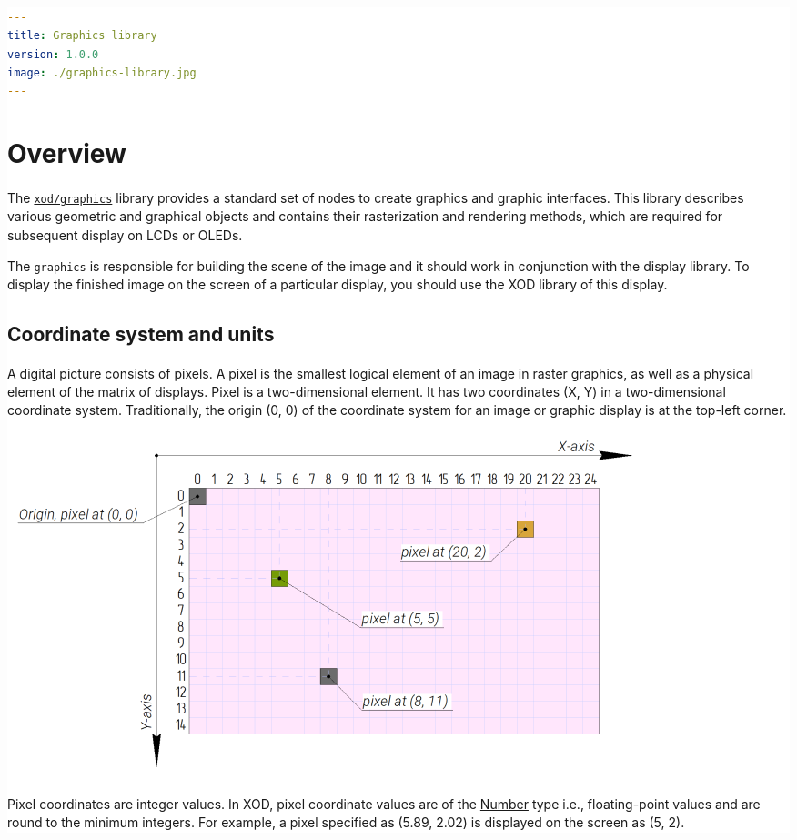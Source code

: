 ```yaml
---
title: Graphics library
version: 1.0.0
image: ./graphics-library.jpg
---
```


# Overview

The [`xod/graphics`](https://xod.io/libs/xod/graphics) library provides a standard set of nodes to create graphics and graphic interfaces. This library describes various geometric and graphical objects and contains their rasterization and rendering methods, which are required for subsequent display on LCDs or OLEDs.

The `graphics` is responsible for building the scene of the image and it should work in conjunction with the display library. To display the finished image on the screen of a particular display, you should use the XOD library of this display.

## Coordinate system and units

A digital picture consists of pixels. A pixel is the smallest logical element of an image in raster graphics, as well as a physical element of the matrix of displays. Pixel is a two-dimensional element. It has two coordinates (X, Y) in a two-dimensional coordinate system. Traditionally, the origin (0, 0) of the coordinate system for an image or graphic display is at the top-left corner.

![Coordinate system](./coordinate-system.png)

Pixel coordinates are integer values. In XOD, pixel coordinate values are of the [Number](/docs/reference/data-types/#number-literals) type i.e., floating-point values and are round to the minimum integers. For example, a pixel specified as (5.89, 2.02) is displayed on the screen as (5, 2).
